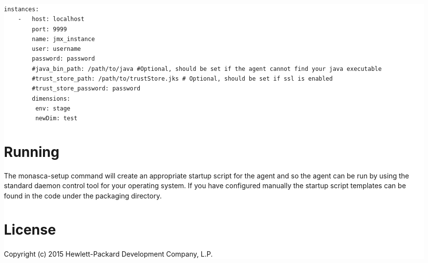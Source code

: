     instances:
		- 	host: localhost
        	port: 9999
        	name: jmx_instance
        	user: username
        	password: password
        	#java_bin_path: /path/to/java #Optional, should be set if the agent cannot find your java executable
        	#trust_store_path: /path/to/trustStore.jks # Optional, should be set if ssl is enabled
        	#trust_store_password: password
        	dimensions:
             env: stage
             newDim: test

# Running
The monasca-setup command will create an appropriate startup script for the agent and so the agent can be run by using the standard daemon control tool for your operating system. If you have configured manually the startup script templates can be found in the code under the packaging directory.


# License
Copyright (c) 2015 Hewlett-Packard Development Company, L.P.
